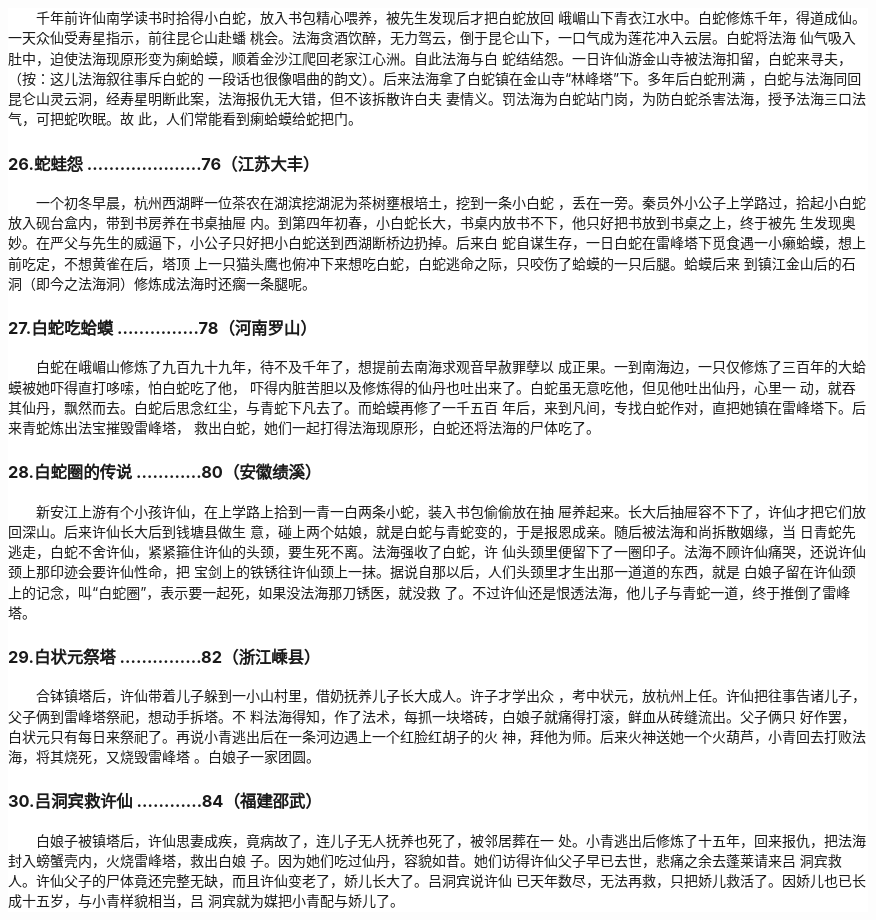 　　千年前许仙南学读书时拾得小白蛇，放入书包精心喂养，被先生发现后才把白蛇放回
峨嵋山下青衣江水中。白蛇修炼千年，得道成仙。一天众仙受寿星指示，前往昆仑山赴蟠
桃会。法海贪酒饮醉，无力驾云，倒于昆仑山下，一口气成为莲花冲入云层。白蛇将法海
仙气吸入肚中，迫使法海现原形变为瘌蛤蟆，顺着金沙江爬回老家江心洲。自此法海与白
蛇结结怨。一日许仙游金山寺被法海扣留，白蛇来寻夫，（按：这儿法海叙往事斥白蛇的
一段话也很像唱曲的韵文）。后来法海拿了白蛇镇在金山寺“林峰塔”下。多年后白蛇刑满
，白蛇与法海同回昆仑山灵云洞，经寿星明断此案，法海报仇无大错，但不该拆散许白夫
妻情义。罚法海为白蛇站门岗，为防白蛇杀害法海，授予法海三口法气，可把蛇吹眠。故
此，人们常能看到瘌蛤蟆给蛇把门。

### 26.蛇蛙怨 …………………76（江苏大丰）

　　一个初冬早晨，杭州西湖畔一位茶农在湖滨挖湖泥为茶树壅根培土，挖到一条小白蛇
，丢在一旁。秦员外小公子上学路过，拾起小白蛇放入砚台盒内，带到书房养在书桌抽屉
内。到第四年初春，小白蛇长大，书桌内放书不下，他只好把书放到书桌之上，终于被先
生发现奥妙。在严父与先生的威逼下，小公子只好把小白蛇送到西湖断桥边扔掉。后来白
蛇自谋生存，一日白蛇在雷峰塔下觅食遇一小癞蛤蟆，想上前吃定，不想黄雀在后，塔顶
上一只猫头鹰也俯冲下来想吃白蛇，白蛇逃命之际，只咬伤了蛤蟆的一只后腿。蛤蟆后来
到镇江金山后的石洞（即今之法海洞）修炼成法海时还瘸一条腿呢。

### 27.白蛇吃蛤蟆 ……………78（河南罗山）

　　白蛇在峨嵋山修炼了九百九十九年，待不及千年了，想提前去南海求观音早赦罪孽以
成正果。一到南海边，一只仅修炼了三百年的大蛤蟆被她吓得直打哆嗦，怕白蛇吃了他，
吓得内脏苦胆以及修炼得的仙丹也吐出来了。白蛇虽无意吃他，但见他吐出仙丹，心里一
动，就吞其仙丹，飘然而去。白蛇后思念红尘，与青蛇下凡去了。而蛤蟆再修了一千五百
年后，来到凡间，专找白蛇作对，直把她镇在雷峰塔下。后来青蛇炼出法宝摧毁雷峰塔，
救出白蛇，她们一起打得法海现原形，白蛇还将法海的尸体吃了。

### 28.白蛇圈的传说 …………80（安徽绩溪）

　　新安江上游有个小孩许仙，在上学路上拾到一青一白两条小蛇，装入书包偷偷放在抽
屉养起来。长大后抽屉容不下了，许仙才把它们放回深山。后来许仙长大后到钱塘县做生
意，碰上两个姑娘，就是白蛇与青蛇变的，于是报恩成亲。随后被法海和尚拆散姻缘，当
日青蛇先逃走，白蛇不舍许仙，紧紧箍住许仙的头颈，要生死不离。法海强收了白蛇，许
仙头颈里便留下了一圈印子。法海不顾许仙痛哭，还说许仙颈上那印迹会要许仙性命，把
宝剑上的铁锈往许仙颈上一抹。据说自那以后，人们头颈里才生出那一道道的东西，就是
白娘子留在许仙颈上的记念，叫“白蛇圈”，表示要一起死，如果没法海那刀锈医，就没救
了。不过许仙还是恨透法海，他儿子与青蛇一道，终于推倒了雷峰塔。

### 29.白状元祭塔 ……………82（浙江嵊县）

　　合钵镇塔后，许仙带着儿子躲到一小山村里，借奶抚养儿子长大成人。许子才学出众
，考中状元，放杭州上任。许仙把往事告诸儿子，父子俩到雷峰塔祭祀，想动手拆塔。不
料法海得知，作了法术，每抓一块塔砖，白娘子就痛得打滚，鲜血从砖缝流出。父子俩只
好作罢，白状元只有每日来祭祀了。再说小青逃出后在一条河边遇上一个红脸红胡子的火
神，拜他为师。后来火神送她一个火葫芦，小青回去打败法海，将其烧死，又烧毁雷峰塔
。白娘子一家团圆。

### 30.吕洞宾救许仙 …………84（福建邵武）

　　白娘子被镇塔后，许仙思妻成疾，竟病故了，连儿子无人抚养也死了，被邻居葬在一
处。小青逃出后修炼了十五年，回来报仇，把法海封入螃蟹壳内，火烧雷峰塔，救出白娘
子。因为她们吃过仙丹，容貌如昔。她们访得许仙父子早已去世，悲痛之余去蓬莱请来吕
洞宾救人。许仙父子的尸体竟还完整无缺，而且许仙变老了，娇儿长大了。吕洞宾说许仙
已天年数尽，无法再救，只把娇儿救活了。因娇儿也已长成十五岁，与小青样貌相当，吕
洞宾就为媒把小青配与娇儿了。
